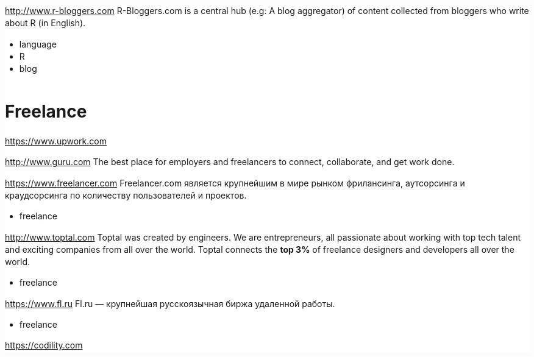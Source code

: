 http://www.r-bloggers.com
R-Bloggers.com is a central hub (e.g: A blog aggregator) of content collected from bloggers who write about R (in English).
* language
* R
* blog


# Freelance

https://www.upwork.com

http://www.guru.com
The best place for employers and freelancers to connect, collaborate, and get work done.

https://www.freelancer.com
Freelancer.com является крупнейшим в мире рынком фрилансинга, аутсорсинга и краудсорсинга по количеству пользователей и проектов.
* freelance

http://www.toptal.com
Toptal was created by engineers. We are entrepreneurs, all passionate about working with top tech talent and exciting companies from all over the world.
Toptal connects the **top 3%** of freelance designers and developers all over the world.
* freelance

https://www.fl.ru
Fl.ru — крупнейшая русскоязычная биржа удаленной работы.
* freelance

https://codility.com
